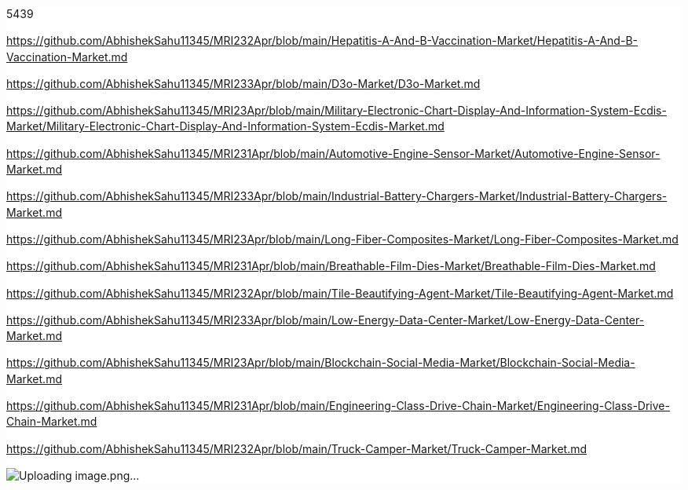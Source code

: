 5439</p><p><a href="https://github.com/AbhishekSahu11345/MRI232Apr/blob/main/Hepatitis-A-And-B-Vaccination-Market/Hepatitis-A-And-B-Vaccination-Market.md">https://github.com/AbhishekSahu11345/MRI232Apr/blob/main/Hepatitis-A-And-B-Vaccination-Market/Hepatitis-A-And-B-Vaccination-Market.md</a></p><p><a href="https://github.com/AbhishekSahu11345/MRI233Apr/blob/main/D3o-Market/D3o-Market.md">https://github.com/AbhishekSahu11345/MRI233Apr/blob/main/D3o-Market/D3o-Market.md</a></p><p><a href="https://github.com/AbhishekSahu11345/MRI23Apr/blob/main/Military-Electronic-Chart-Display-And-Information-System-Ecdis-Market/Military-Electronic-Chart-Display-And-Information-System-Ecdis-Market.md">https://github.com/AbhishekSahu11345/MRI23Apr/blob/main/Military-Electronic-Chart-Display-And-Information-System-Ecdis-Market/Military-Electronic-Chart-Display-And-Information-System-Ecdis-Market.md</a></p><p><a href="https://github.com/AbhishekSahu11345/MRI231Apr/blob/main/Automotive-Engine-Sensor-Market/Automotive-Engine-Sensor-Market.md">https://github.com/AbhishekSahu11345/MRI231Apr/blob/main/Automotive-Engine-Sensor-Market/Automotive-Engine-Sensor-Market.md</a></p><p><a href="https://github.com/AbhishekSahu11345/MRI233Apr/blob/main/Industrial-Battery-Chargers-Market/Industrial-Battery-Chargers-Market.md">https://github.com/AbhishekSahu11345/MRI233Apr/blob/main/Industrial-Battery-Chargers-Market/Industrial-Battery-Chargers-Market.md</a></p><p><a href="https://github.com/AbhishekSahu11345/MRI23Apr/blob/main/Long-Fiber-Composites-Market/Long-Fiber-Composites-Market.md">https://github.com/AbhishekSahu11345/MRI23Apr/blob/main/Long-Fiber-Composites-Market/Long-Fiber-Composites-Market.md</a></p><p><a href="https://github.com/AbhishekSahu11345/MRI231Apr/blob/main/Breathable-Film-Dies-Market/Breathable-Film-Dies-Market.md">https://github.com/AbhishekSahu11345/MRI231Apr/blob/main/Breathable-Film-Dies-Market/Breathable-Film-Dies-Market.md</a></p><p><a href="https://github.com/AbhishekSahu11345/MRI232Apr/blob/main/Tile-Beautifying-Agent-Market/Tile-Beautifying-Agent-Market.md">https://github.com/AbhishekSahu11345/MRI232Apr/blob/main/Tile-Beautifying-Agent-Market/Tile-Beautifying-Agent-Market.md</a></p><p><a href="https://github.com/AbhishekSahu11345/MRI233Apr/blob/main/Low-Energy-Data-Center-Market/Low-Energy-Data-Center-Market.md">https://github.com/AbhishekSahu11345/MRI233Apr/blob/main/Low-Energy-Data-Center-Market/Low-Energy-Data-Center-Market.md</a></p><p><a href="https://github.com/AbhishekSahu11345/MRI23Apr/blob/main/Blockchain-Social-Media-Market/Blockchain-Social-Media-Market.md">https://github.com/AbhishekSahu11345/MRI23Apr/blob/main/Blockchain-Social-Media-Market/Blockchain-Social-Media-Market.md</a></p><p><a href="https://github.com/AbhishekSahu11345/MRI231Apr/blob/main/Engineering-Class-Drive-Chain-Market/Engineering-Class-Drive-Chain-Market.md">https://github.com/AbhishekSahu11345/MRI231Apr/blob/main/Engineering-Class-Drive-Chain-Market/Engineering-Class-Drive-Chain-Market.md</a></p><p><a href="https://github.com/AbhishekSahu11345/MRI232Apr/blob/main/Truck-Camper-Market/Truck-Camper-Market.md">https://github.com/AbhishekSahu11345/MRI232Apr/blob/main/Truck-Camper-Market/Truck-Camper-Market.md</a></p>
![Uploading image.png…]()
